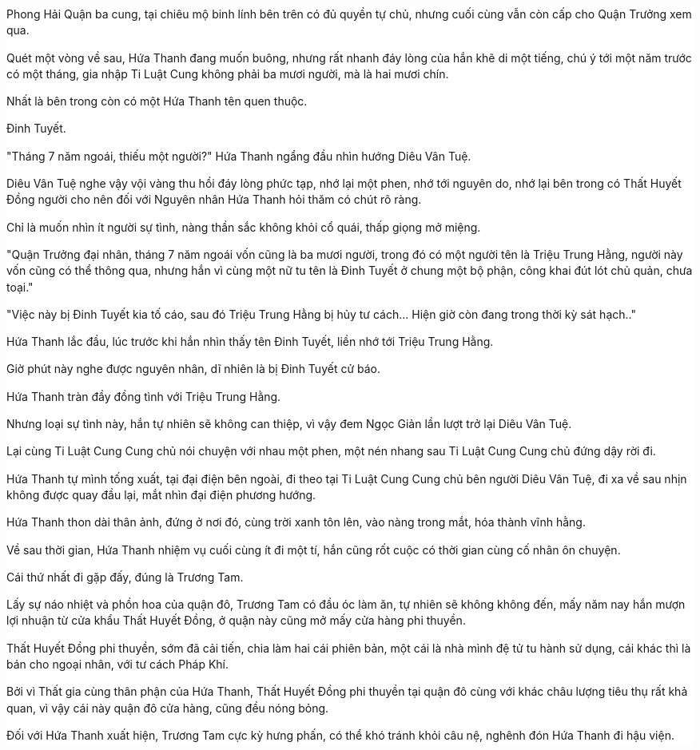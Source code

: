 Phong Hải Quận ba cung, tại chiêu mộ binh lính bên trên có đủ quyền tự chủ, nhưng cuối cùng vẫn còn cấp cho Quận Trưởng xem qua.

Quét một vòng về sau, Hứa Thanh đang muốn buông, nhưng rất nhanh đáy lòng của hắn khẽ di một tiếng, chú ý tới một năm trước có một tháng, gia nhập Ti Luật Cung không phải ba mươi người, mà là hai mươi chín.

Nhất là bên trong còn có một Hứa Thanh tên quen thuộc.

Đinh Tuyết.

"Tháng 7 năm ngoái, thiếu một người?" Hứa Thanh ngẩng đầu nhìn hướng Diêu Vân Tuệ.

Diêu Vân Tuệ nghe vậy vội vàng thu hồi đáy lòng phức tạp, nhớ lại một phen, nhớ tới nguyên do, nhớ lại bên trong có Thất Huyết Đồng người cho nên đối với Nguyên nhân Hứa Thanh hỏi thăm có chút rõ ràng.

Chỉ là muốn nhìn ít người sự tình, nàng thần sắc không khỏi cổ quái, thấp giọng mở miệng.

"Quận Trưởng đại nhân, tháng 7 năm ngoái vốn cũng là ba mươi người, trong đó có một người tên là Triệu Trung Hằng, người này vốn cũng có thể thông qua, nhưng hắn vì cùng một nữ tu tên là Đinh Tuyết ở chung một bộ phận, công khai đút lót chủ quản, chưa toại."

"Việc này bị Đinh Tuyết kia tố cáo, sau đó Triệu Trung Hằng bị hủy tư cách... Hiện giờ còn đang trong thời kỳ sát hạch.."

Hứa Thanh lắc đầu, lúc trước khi hắn nhìn thấy tên Đinh Tuyết, liền nhớ tới Triệu Trung Hằng.

Giờ phút này nghe được nguyên nhân, dĩ nhiên là bị Đinh Tuyết cử báo.

Hứa Thanh tràn đầy đồng tình với Triệu Trung Hằng.

Nhưng loại sự tình này, hắn tự nhiên sẽ không can thiệp, vì vậy đem Ngọc Giản lần lượt trở lại Diêu Vân Tuệ.

Lại cùng Ti Luật Cung Cung chủ nói chuyện với nhau một phen, một nén nhang sau Ti Luật Cung Cung chủ đứng dậy rời đi.

Hứa Thanh tự mình tống xuất, tại đại điện bên ngoài, đi theo tại Ti Luật Cung Cung chủ bên người Diêu Vân Tuệ, đi xa về sau nhịn không được quay đầu lại, mắt nhìn đại điện phương hướng.

Hứa Thanh thon dài thân ảnh, đứng ở nơi đó, cùng trời xanh tôn lên, vào nàng trong mắt, hóa thành vĩnh hằng.

Về sau thời gian, Hứa Thanh nhiệm vụ cuối cùng ít đi một tí, hắn cũng rốt cuộc có thời gian cùng cố nhân ôn chuyện.

Cái thứ nhất đi gặp đấy, đúng là Trương Tam.

Lấy sự náo nhiệt và phồn hoa của quận đô, Trương Tam có đầu óc làm ăn, tự nhiên sẽ không không đến, mấy năm nay hắn mượn lợi nhuận từ cửa khẩu Thất Huyết Đồng, ở quận này cũng mở mấy cửa hàng phi thuyền.

Thất Huyết Đồng phi thuyền, sớm đã cải tiến, chia làm hai cái phiên bản, một cái là nhà mình đệ tử tu hành sử dụng, cái khác thì là bán cho ngoại nhân, với tư cách Pháp Khí.

Bởi vì Thất gia cùng thân phận của Hứa Thanh, Thất Huyết Đồng phi thuyền tại quận đô cùng với khác châu lượng tiêu thụ rất khả quan, vì vậy cái này quận đô cửa hàng, cũng đều nóng bỏng.

Đối với Hứa Thanh xuất hiện, Trương Tam cực kỳ hưng phấn, có thể khó tránh khỏi câu nệ, nghênh đón Hứa Thanh đi hậu viện.
